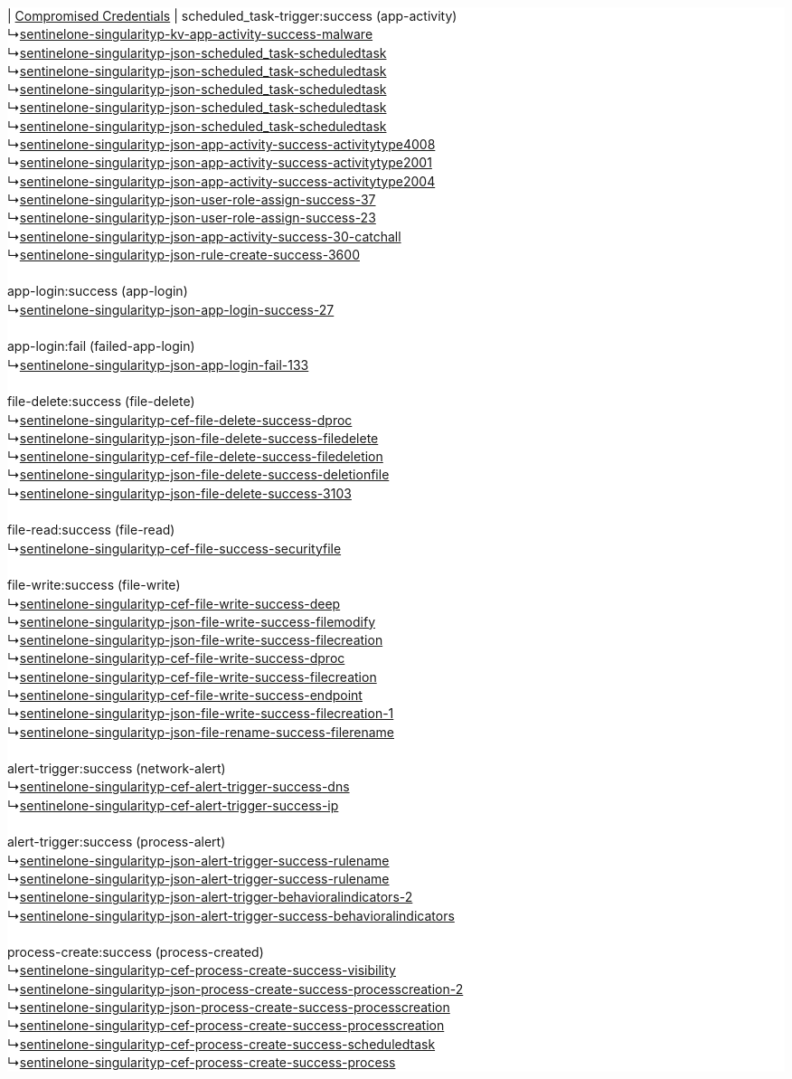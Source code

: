 | [Compromised Credentials](../../../UseCases/uc_compromised_credentials.md) |  scheduled_task-trigger:success (app-activity)<br> ↳[sentinelone-singularityp-kv-app-activity-success-malware](Ps/pC_sentinelonesingularitypkvappactivitysuccessmalware.md)<br> ↳[sentinelone-singularityp-json-scheduled_task-scheduledtask](Ps/pC_sentinelonesingularitypjsonscheduled_taskscheduledtask.md)<br> ↳[sentinelone-singularityp-json-scheduled_task-scheduledtask](Ps/pC_sentinelonesingularitypjsonscheduled_taskscheduledtask.md)<br> ↳[sentinelone-singularityp-json-scheduled_task-scheduledtask](Ps/pC_sentinelonesingularitypjsonscheduled_taskscheduledtask.md)<br> ↳[sentinelone-singularityp-json-scheduled_task-scheduledtask](Ps/pC_sentinelonesingularitypjsonscheduled_taskscheduledtask.md)<br> ↳[sentinelone-singularityp-json-scheduled_task-scheduledtask](Ps/pC_sentinelonesingularitypjsonscheduled_taskscheduledtask.md)<br> ↳[sentinelone-singularityp-json-app-activity-success-activitytype4008](Ps/pC_sentinelonesingularitypjsonappactivitysuccessactivitytype4008.md)<br> ↳[sentinelone-singularityp-json-app-activity-success-activitytype2001](Ps/pC_sentinelonesingularitypjsonappactivitysuccessactivitytype2001.md)<br> ↳[sentinelone-singularityp-json-app-activity-success-activitytype2004](Ps/pC_sentinelonesingularitypjsonappactivitysuccessactivitytype2004.md)<br> ↳[sentinelone-singularityp-json-user-role-assign-success-37](Ps/pC_sentinelonesingularitypjsonuserroleassignsuccess37.md)<br> ↳[sentinelone-singularityp-json-user-role-assign-success-23](Ps/pC_sentinelonesingularitypjsonuserroleassignsuccess23.md)<br> ↳[sentinelone-singularityp-json-app-activity-success-30-catchall](Ps/pC_sentinelonesingularitypjsonappactivitysuccess30catchall.md)<br> ↳[sentinelone-singularityp-json-rule-create-success-3600](Ps/pC_sentinelonesingularitypjsonrulecreatesuccess3600.md)<br><br> app-login:success (app-login)<br> ↳[sentinelone-singularityp-json-app-login-success-27](Ps/pC_sentinelonesingularitypjsonapploginsuccess27.md)<br><br> app-login:fail (failed-app-login)<br> ↳[sentinelone-singularityp-json-app-login-fail-133](Ps/pC_sentinelonesingularitypjsonapploginfail133.md)<br><br> file-delete:success (file-delete)<br> ↳[sentinelone-singularityp-cef-file-delete-success-dproc](Ps/pC_sentinelonesingularitypceffiledeletesuccessdproc.md)<br> ↳[sentinelone-singularityp-json-file-delete-success-filedelete](Ps/pC_sentinelonesingularitypjsonfiledeletesuccessfiledelete.md)<br> ↳[sentinelone-singularityp-cef-file-delete-success-filedeletion](Ps/pC_sentinelonesingularitypceffiledeletesuccessfiledeletion.md)<br> ↳[sentinelone-singularityp-json-file-delete-success-deletionfile](Ps/pC_sentinelonesingularitypjsonfiledeletesuccessdeletionfile.md)<br> ↳[sentinelone-singularityp-json-file-delete-success-3103](Ps/pC_sentinelonesingularitypjsonfiledeletesuccess3103.md)<br><br> file-read:success (file-read)<br> ↳[sentinelone-singularityp-cef-file-success-securityfile](Ps/pC_sentinelonesingularitypceffilesuccesssecurityfile.md)<br><br> file-write:success (file-write)<br> ↳[sentinelone-singularityp-cef-file-write-success-deep](Ps/pC_sentinelonesingularitypceffilewritesuccessdeep.md)<br> ↳[sentinelone-singularityp-json-file-write-success-filemodify](Ps/pC_sentinelonesingularitypjsonfilewritesuccessfilemodify.md)<br> ↳[sentinelone-singularityp-json-file-write-success-filecreation](Ps/pC_sentinelonesingularitypjsonfilewritesuccessfilecreation.md)<br> ↳[sentinelone-singularityp-cef-file-write-success-dproc](Ps/pC_sentinelonesingularitypceffilewritesuccessdproc.md)<br> ↳[sentinelone-singularityp-cef-file-write-success-filecreation](Ps/pC_sentinelonesingularitypceffilewritesuccessfilecreation.md)<br> ↳[sentinelone-singularityp-cef-file-write-success-endpoint](Ps/pC_sentinelonesingularitypceffilewritesuccessendpoint.md)<br> ↳[sentinelone-singularityp-json-file-write-success-filecreation-1](Ps/pC_sentinelonesingularitypjsonfilewritesuccessfilecreation1.md)<br> ↳[sentinelone-singularityp-json-file-rename-success-filerename](Ps/pC_sentinelonesingularitypjsonfilerenamesuccessfilerename.md)<br><br> alert-trigger:success (network-alert)<br> ↳[sentinelone-singularityp-cef-alert-trigger-success-dns](Ps/pC_sentinelonesingularitypcefalerttriggersuccessdns.md)<br> ↳[sentinelone-singularityp-cef-alert-trigger-success-ip](Ps/pC_sentinelonesingularitypcefalerttriggersuccessip.md)<br><br> alert-trigger:success (process-alert)<br> ↳[sentinelone-singularityp-json-alert-trigger-success-rulename](Ps/pC_sentinelonesingularitypjsonalerttriggersuccessrulename.md)<br> ↳[sentinelone-singularityp-json-alert-trigger-success-rulename](Ps/pC_sentinelonesingularitypjsonalerttriggersuccessrulename.md)<br> ↳[sentinelone-singularityp-json-alert-trigger-behavioralindicators-2](Ps/pC_sentinelonesingularitypjsonalerttriggerbehavioralindicators2.md)<br> ↳[sentinelone-singularityp-json-alert-trigger-success-behavioralindicators](Ps/pC_sentinelonesingularitypjsonalerttriggersuccessbehavioralindicators.md)<br><br> process-create:success (process-created)<br> ↳[sentinelone-singularityp-cef-process-create-success-visibility](Ps/pC_sentinelonesingularitypcefprocesscreatesuccessvisibility.md)<br> ↳[sentinelone-singularityp-json-process-create-success-processcreation-2](Ps/pC_sentinelonesingularitypjsonprocesscreatesuccessprocesscreation2.md)<br> ↳[sentinelone-singularityp-json-process-create-success-processcreation](Ps/pC_sentinelonesingularitypjsonprocesscreatesuccessprocesscreation.md)<br> ↳[sentinelone-singularityp-cef-process-create-success-processcreation](Ps/pC_sentinelonesingularitypcefprocesscreatesuccessprocesscreation.md)<br> ↳[sentinelone-singularityp-cef-process-create-success-scheduledtask](Ps/pC_sentinelonesingularitypcefprocesscreatesuccessscheduledtask.md)<br> ↳[sentinelone-singularityp-cef-process-create-success-process](Ps/pC_sentinelonesingularitypcefprocesscreatesuccessprocess.md)<br>